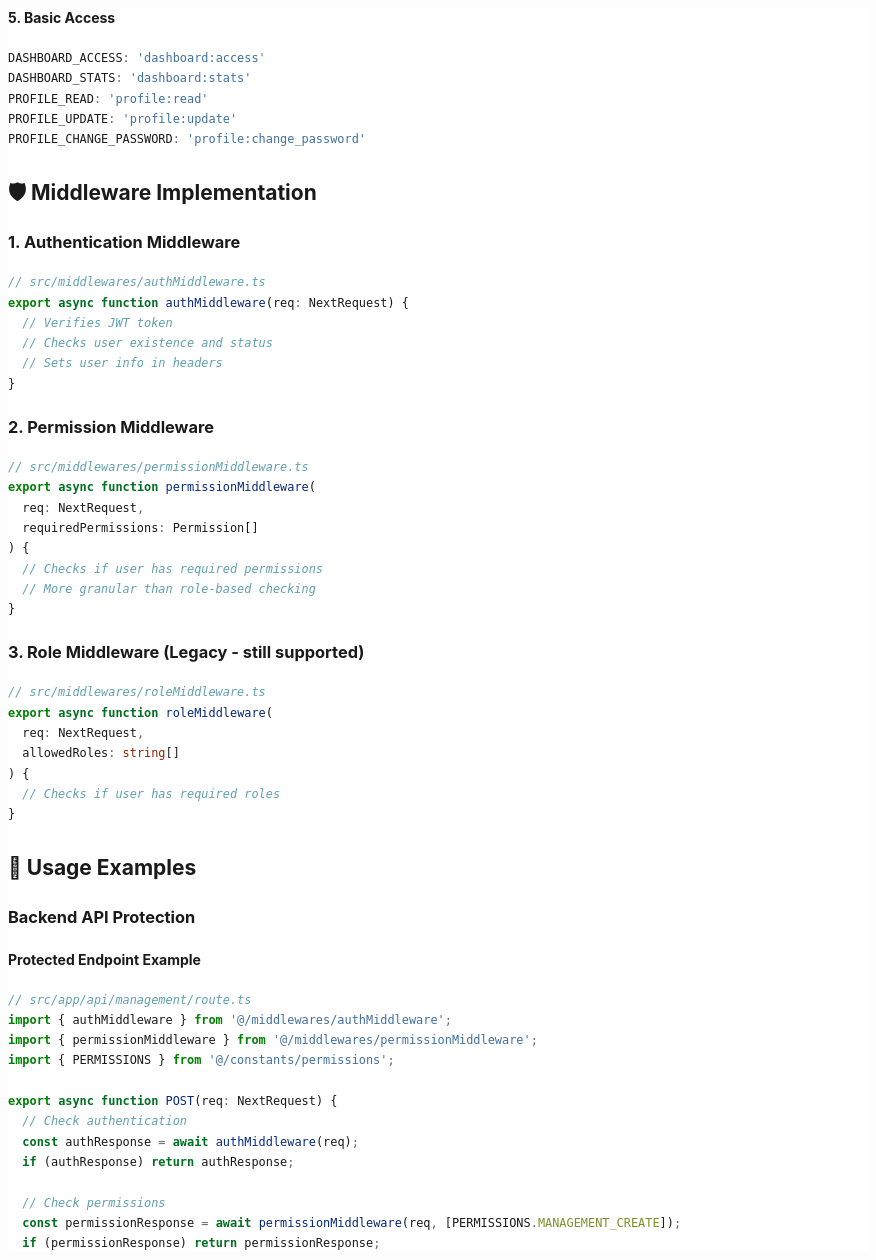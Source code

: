 #### 5. **Basic Access**
```typescript
DASHBOARD_ACCESS: 'dashboard:access'
DASHBOARD_STATS: 'dashboard:stats'
PROFILE_READ: 'profile:read'
PROFILE_UPDATE: 'profile:update'
PROFILE_CHANGE_PASSWORD: 'profile:change_password'
```

## 🛡️ Middleware Implementation

### 1. Authentication Middleware
```typescript
// src/middlewares/authMiddleware.ts
export async function authMiddleware(req: NextRequest) {
  // Verifies JWT token
  // Checks user existence and status
  // Sets user info in headers
}
```

### 2. Permission Middleware
```typescript
// src/middlewares/permissionMiddleware.ts
export async function permissionMiddleware(
  req: NextRequest, 
  requiredPermissions: Permission[]
) {
  // Checks if user has required permissions
  // More granular than role-based checking
}
```

### 3. Role Middleware (Legacy - still supported)
```typescript
// src/middlewares/roleMiddleware.ts
export async function roleMiddleware(
  req: NextRequest, 
  allowedRoles: string[]
) {
  // Checks if user has required roles
}
```

## 🔧 Usage Examples

### Backend API Protection

#### Protected Endpoint Example
```typescript
// src/app/api/management/route.ts
import { authMiddleware } from '@/middlewares/authMiddleware';
import { permissionMiddleware } from '@/middlewares/permissionMiddleware';
import { PERMISSIONS } from '@/constants/permissions';

export async function POST(req: NextRequest) {
  // Check authentication
  const authResponse = await authMiddleware(req);
  if (authResponse) return authResponse;

  // Check permissions
  const permissionResponse = await permissionMiddleware(req, [PERMISSIONS.MANAGEMENT_CREATE]);
  if (permissionResponse) return permissionResponse;
```